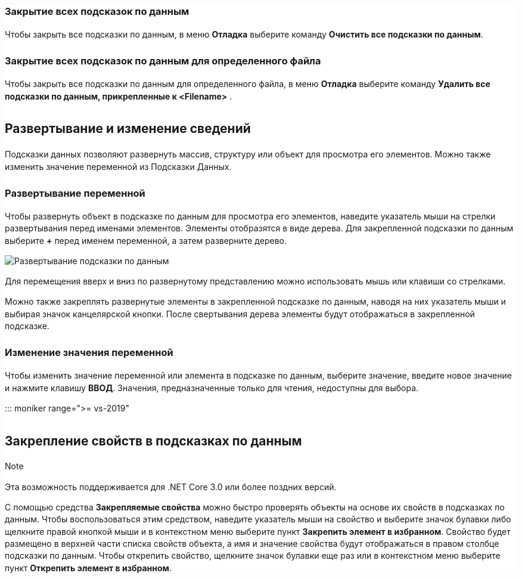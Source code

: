 ### <a name="close-all-datatips"></a>Закрытие всех подсказок по данным

Чтобы закрыть все подсказки по данным, в меню **Отладка** выберите команду **Очистить все подсказки по данным**.

### <a name="close-all-datatips-for-a-specific-file"></a>Закрытие всех подсказок по данным для определенного файла

Чтобы закрыть все подсказки по данным для определенного файла, в меню **Отладка** выберите команду **Удалить все подсказки по данным, прикрепленные к \<Filename>** .

## <a name="expand-and-edit-information"></a>Развертывание и изменение сведений
Подсказки данных позволяют развернуть массив, структуру или объект для просмотра его элементов. Можно также изменить значение переменной из Подсказки Данных.

### <a name="expand-a-variable"></a>Развертывание переменной

Чтобы развернуть объект в подсказке по данным для просмотра его элементов, наведите указатель мыши на стрелки развертывания перед именами элементов. Элементы отобразятся в виде дерева. Для закрепленной подсказки по данным выберите **+** перед именем переменной, а затем разверните дерево.

![Развертывание подсказки по данным](../debugger/media/dbg-tour-data-tips.png "Развертывание подсказки по данным")

Для перемещения вверх и вниз по развернутому представлению можно использовать мышь или клавиши со стрелками.

Можно также закреплять развернутые элементы в закрепленной подсказке по данным, наводя на них указатель мыши и выбирая значок канцелярской кнопки. После свертывания дерева элементы будут отображаться в закрепленной подсказке.

### <a name="edit-the-value-of-a-variable"></a>Изменение значения переменной

Чтобы изменить значение переменной или элемента в подсказке по данным, выберите значение, введите новое значение и нажмите клавишу **ВВОД**. Значения, предназначенные только для чтения, недоступны для выбора.

::: moniker range=">= vs-2019"

## <a name="pin-properties-in-datatips"></a>Закрепление свойств в подсказках по данным

> [!NOTE]
> Эта возможность поддерживается для .NET Core 3.0 или более поздних версий.

С помощью средства **Закрепляемые свойства** можно быстро проверять объекты на основе их свойств в подсказках по данным.  Чтобы воспользоваться этим средством, наведите указатель мыши на свойство и выберите значок булавки либо щелкните правой кнопкой мыши и в контекстном меню выберите пункт **Закрепить элемент в избранном**.  Свойство будет размещено в верхней части списка свойств объекта, а имя и значение свойства будут отображаться в правом столбце подсказки по данным.  Чтобы открепить свойство, щелкните значок булавки еще раз или в контекстном меню выберите пункт **Открепить элемент в избранном**.
